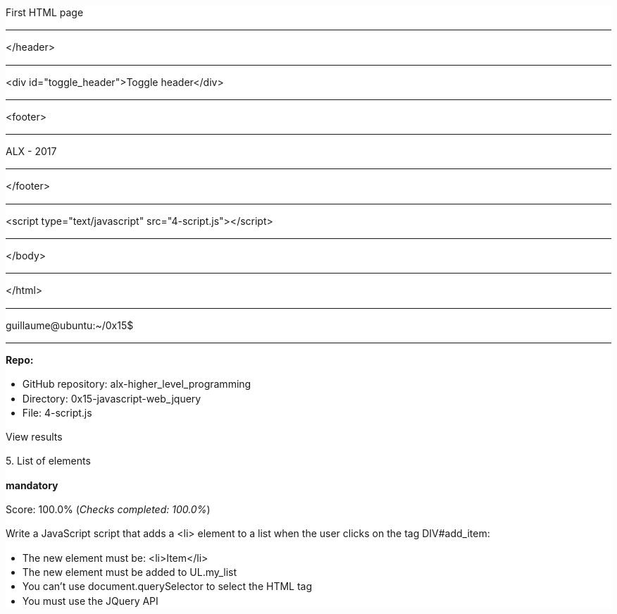 First HTML page

***

\</header\>

***

\<div id="toggle_header"\>Toggle header\</div\>

***

\<footer\>

***

ALX - 2017

***

\</footer\>

***

\<script type="text/javascript" src="4-script.js"\>\</script\>

***

\</body\>

***

\</html\>

***

guillaume@ubuntu:\~/0x15\$

***

**Repo:**

-   GitHub repository: alx-higher_level_programming
-   Directory: 0x15-javascript-web_jquery
-   File: 4-script.js

View results

5\. List of elements

**mandatory**

Score: 100.0% (*Checks completed: 100.0%*)

Write a JavaScript script that adds a \<li\> element to a list when the user clicks on the tag DIV\#add_item:

-   The new element must be: \<li\>Item\</li\>
-   The new element must be added to UL.my_list
-   You can’t use document.querySelector to select the HTML tag
-   You must use the JQuery API
